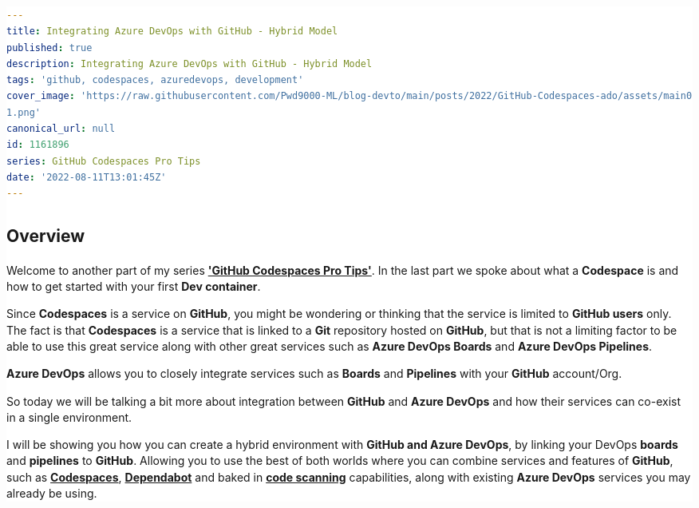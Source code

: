 ```yaml
---
title: Integrating Azure DevOps with GitHub - Hybrid Model
published: true
description: Integrating Azure DevOps with GitHub - Hybrid Model
tags: 'github, codespaces, azuredevops, development'
cover_image: 'https://raw.githubusercontent.com/Pwd9000-ML/blog-devto/main/posts/2022/GitHub-Codespaces-ado/assets/main01.png'
canonical_url: null
id: 1161896
series: GitHub Codespaces Pro Tips
date: '2022-08-11T13:01:45Z'
---
```


## Overview

Welcome to another part of my series **['GitHub Codespaces Pro Tips'](https://dev.to/pwd9000/series/19195)**. In the last part we spoke about what a **Codespace** is and how to get started with your first **Dev container**.

Since **Codespaces** is a service on **GitHub**, you might be wondering or thinking that the service is limited to **GitHub users** only. The fact is that **Codespaces** is a service that is linked to a **Git** repository hosted on **GitHub**, but that is not a limiting factor to be able to use this great service along with other great services such as **Azure DevOps Boards** and **Azure DevOps Pipelines**.

**Azure DevOps** allows you to closely integrate services such as **Boards** and **Pipelines** with your **GitHub** account/Org.

So today we will be talking a bit more about integration between **GitHub** and **Azure DevOps** and how their services can co-exist in a single environment.

I will be showing you how you can create a hybrid environment with **GitHub and Azure DevOps**, by linking your DevOps **boards** and **pipelines** to **GitHub**. Allowing you to use the best of both worlds where you can combine services and features of **GitHub**, such as **[Codespaces](https://docs.github.com/en/codespaces)**, **[Dependabot](https://docs.github.com/en/code-security/dependabot/dependabot-version-updates/configuring-dependabot-version-updates)** and baked in **[code scanning](https://docs.github.com/en/enterprise-server@3.3/code-security/code-scanning/automatically-scanning-your-code-for-vulnerabilities-and-errors/about-code-scanning-with-codeql)** capabilities, along with existing **Azure DevOps** services you may already be using.
